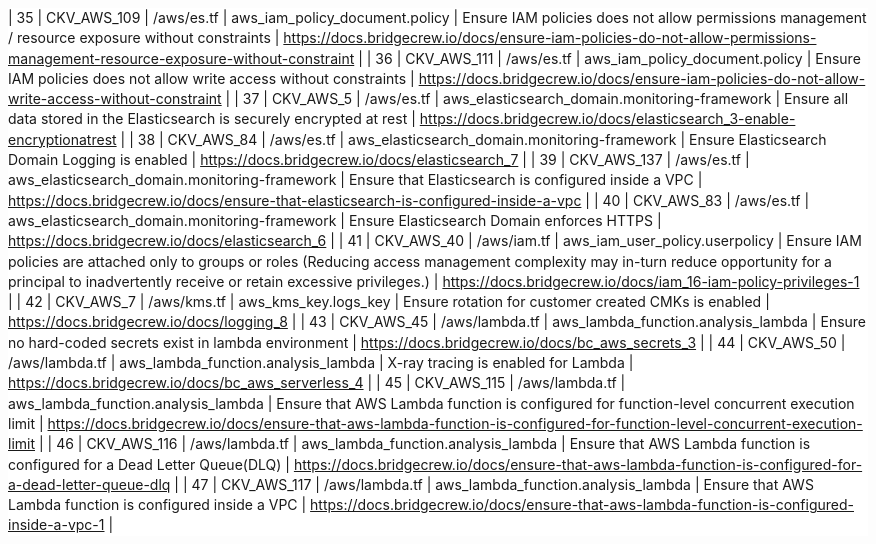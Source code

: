 | 35  | CKV_AWS_109   | /aws/es.tf                    | aws_iam_policy_document.policy                       | Ensure IAM policies does not allow permissions management / resource exposure without constraints                                                                                                        | https://docs.bridgecrew.io/docs/ensure-iam-policies-do-not-allow-permissions-management-resource-exposure-without-constraint                 |
| 36  | CKV_AWS_111   | /aws/es.tf                    | aws_iam_policy_document.policy                       | Ensure IAM policies does not allow write access without constraints                                                                                                                                      | https://docs.bridgecrew.io/docs/ensure-iam-policies-do-not-allow-write-access-without-constraint                                             |
| 37  | CKV_AWS_5     | /aws/es.tf                    | aws_elasticsearch_domain.monitoring-framework        | Ensure all data stored in the Elasticsearch is securely encrypted at rest                                                                                                                                | https://docs.bridgecrew.io/docs/elasticsearch_3-enable-encryptionatrest                                                                      |
| 38  | CKV_AWS_84    | /aws/es.tf                    | aws_elasticsearch_domain.monitoring-framework        | Ensure Elasticsearch Domain Logging is enabled                                                                                                                                                           | https://docs.bridgecrew.io/docs/elasticsearch_7                                                                                              |
| 39  | CKV_AWS_137   | /aws/es.tf                    | aws_elasticsearch_domain.monitoring-framework        | Ensure that Elasticsearch is configured inside a VPC                                                                                                                                                     | https://docs.bridgecrew.io/docs/ensure-that-elasticsearch-is-configured-inside-a-vpc                                                         |
| 40  | CKV_AWS_83    | /aws/es.tf                    | aws_elasticsearch_domain.monitoring-framework        | Ensure Elasticsearch Domain enforces HTTPS                                                                                                                                                               | https://docs.bridgecrew.io/docs/elasticsearch_6                                                                                              |
| 41  | CKV_AWS_40    | /aws/iam.tf                   | aws_iam_user_policy.userpolicy                       | Ensure IAM policies are attached only to groups or roles (Reducing access management complexity may in-turn reduce opportunity for a principal to inadvertently receive or retain excessive privileges.) | https://docs.bridgecrew.io/docs/iam_16-iam-policy-privileges-1                                                                               |
| 42  | CKV_AWS_7     | /aws/kms.tf                   | aws_kms_key.logs_key                                 | Ensure rotation for customer created CMKs is enabled                                                                                                                                                     | https://docs.bridgecrew.io/docs/logging_8                                                                                                    |
| 43  | CKV_AWS_45    | /aws/lambda.tf                | aws_lambda_function.analysis_lambda                  | Ensure no hard-coded secrets exist in lambda environment                                                                                                                                                 | https://docs.bridgecrew.io/docs/bc_aws_secrets_3                                                                                             |
| 44  | CKV_AWS_50    | /aws/lambda.tf                | aws_lambda_function.analysis_lambda                  | X-ray tracing is enabled for Lambda                                                                                                                                                                      | https://docs.bridgecrew.io/docs/bc_aws_serverless_4                                                                                          |
| 45  | CKV_AWS_115   | /aws/lambda.tf                | aws_lambda_function.analysis_lambda                  | Ensure that AWS Lambda function is configured for function-level concurrent execution limit                                                                                                              | https://docs.bridgecrew.io/docs/ensure-that-aws-lambda-function-is-configured-for-function-level-concurrent-execution-limit                  |
| 46  | CKV_AWS_116   | /aws/lambda.tf                | aws_lambda_function.analysis_lambda                  | Ensure that AWS Lambda function is configured for a Dead Letter Queue(DLQ)                                                                                                                               | https://docs.bridgecrew.io/docs/ensure-that-aws-lambda-function-is-configured-for-a-dead-letter-queue-dlq                                    |
| 47  | CKV_AWS_117   | /aws/lambda.tf                | aws_lambda_function.analysis_lambda                  | Ensure that AWS Lambda function is configured inside a VPC                                                                                                                                               | https://docs.bridgecrew.io/docs/ensure-that-aws-lambda-function-is-configured-inside-a-vpc-1                                                 |